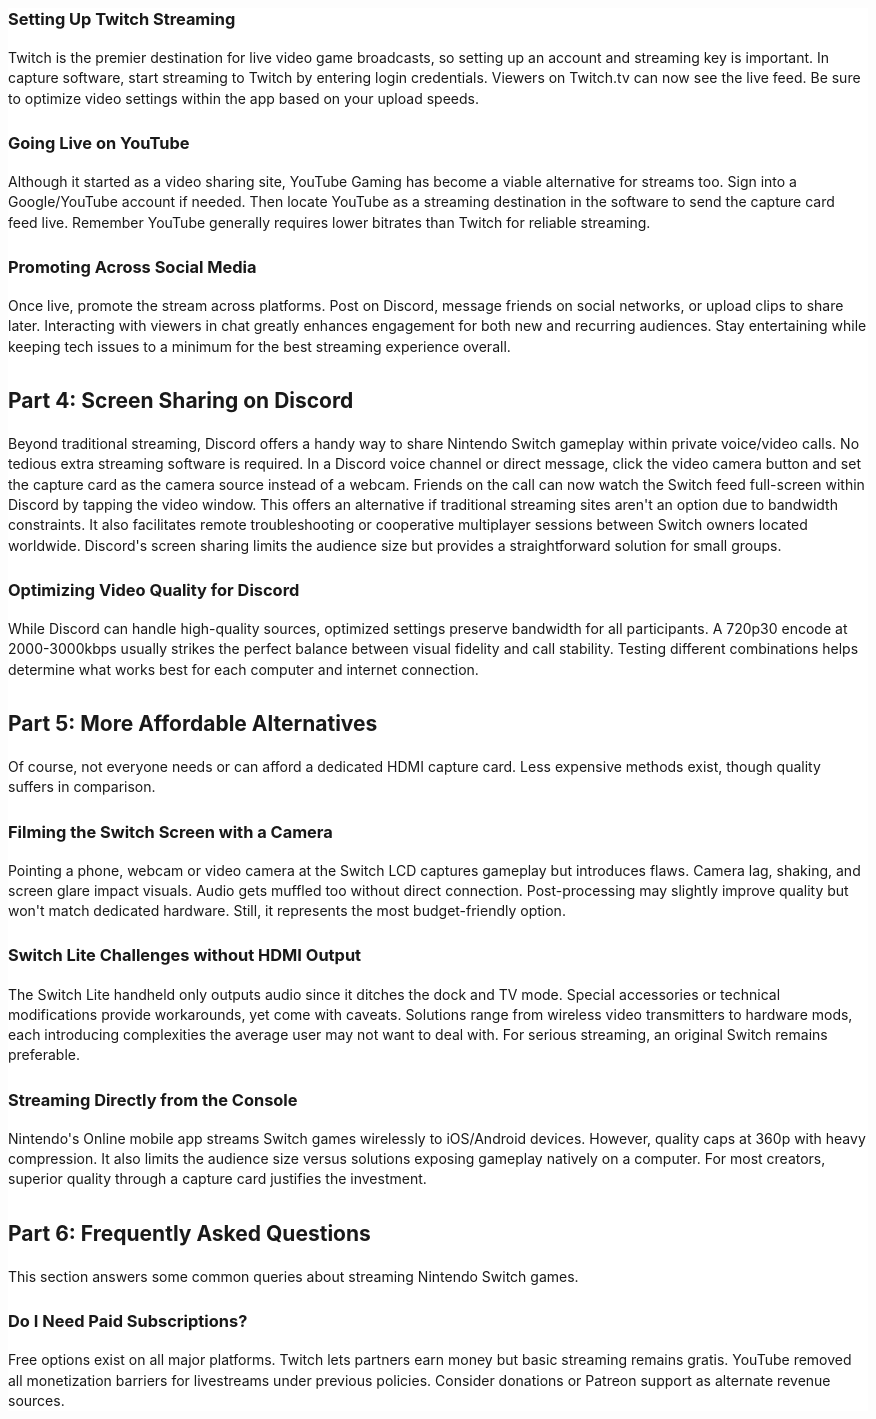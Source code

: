 ### Setting Up Twitch Streaming 
Twitch is the premier destination for live video game broadcasts, so setting up an account and streaming key is important. In capture software, start streaming to Twitch by entering login credentials. Viewers on Twitch.tv can now see the live feed. Be sure to optimize video settings within the app based on your upload speeds.
### Going Live on YouTube 
Although it started as a video sharing site, YouTube Gaming has become a viable alternative for streams too. Sign into a Google/YouTube account if needed. Then locate YouTube as a streaming destination in the software to send the capture card feed live. Remember YouTube generally requires lower bitrates than Twitch for reliable streaming.  
### Promoting Across Social Media
Once live, promote the stream across platforms. Post on Discord, message friends on social networks, or upload clips to share later. Interacting with viewers in chat greatly enhances engagement for both new and recurring audiences. Stay entertaining while keeping tech issues to a minimum for the best streaming experience overall.
## Part 4: Screen Sharing on Discord 
Beyond traditional streaming, Discord offers a handy way to share Nintendo Switch gameplay within private voice/video calls. No tedious extra streaming software is required.
In a Discord voice channel or direct message, click the video camera button and set the capture card as the camera source instead of a webcam. Friends on the call can now watch the Switch feed full-screen within Discord by tapping the video window. 
This offers an alternative if traditional streaming sites aren't an option due to bandwidth constraints. It also facilitates remote troubleshooting or cooperative multiplayer sessions between Switch owners located worldwide. Discord's screen sharing limits the audience size but provides a straightforward solution for small groups.
### Optimizing Video Quality for Discord
While Discord can handle high-quality sources, optimized settings preserve bandwidth for all participants. A 720p30 encode at 2000-3000kbps usually strikes the perfect balance between visual fidelity and call stability. Testing different combinations helps determine what works best for each computer and internet connection.
## Part 5: More Affordable Alternatives  
Of course, not everyone needs or can afford a dedicated HDMI capture card. Less expensive methods exist, though quality suffers in comparison.
### Filming the Switch Screen with a Camera 
Pointing a phone, webcam or video camera at the Switch LCD captures gameplay but introduces flaws. Camera lag, shaking, and screen glare impact visuals. Audio gets muffled too without direct connection. Post-processing may slightly improve quality but won't match dedicated hardware. Still, it represents the most budget-friendly option.
### Switch Lite Challenges without HDMI Output
The Switch Lite handheld only outputs audio since it ditches the dock and TV mode. Special accessories or technical modifications provide workarounds, yet come with caveats. Solutions range from wireless video transmitters to hardware mods, each introducing complexities the average user may not want to deal with. For serious streaming, an original Switch remains preferable. 
### Streaming Directly from the Console 
Nintendo's Online mobile app streams Switch games wirelessly to iOS/Android devices. However, quality caps at 360p with heavy compression. It also limits the audience size versus solutions exposing gameplay natively on a computer. For most creators, superior quality through a capture card justifies the investment.
## Part 6: Frequently Asked Questions
This section answers some common queries about streaming Nintendo Switch games.
### Do I Need Paid Subscriptions?
Free options exist on all major platforms. Twitch lets partners earn money but basic streaming remains gratis. YouTube removed all monetization barriers for livestreams under previous policies. Consider donations or Patreon support as alternate revenue sources.